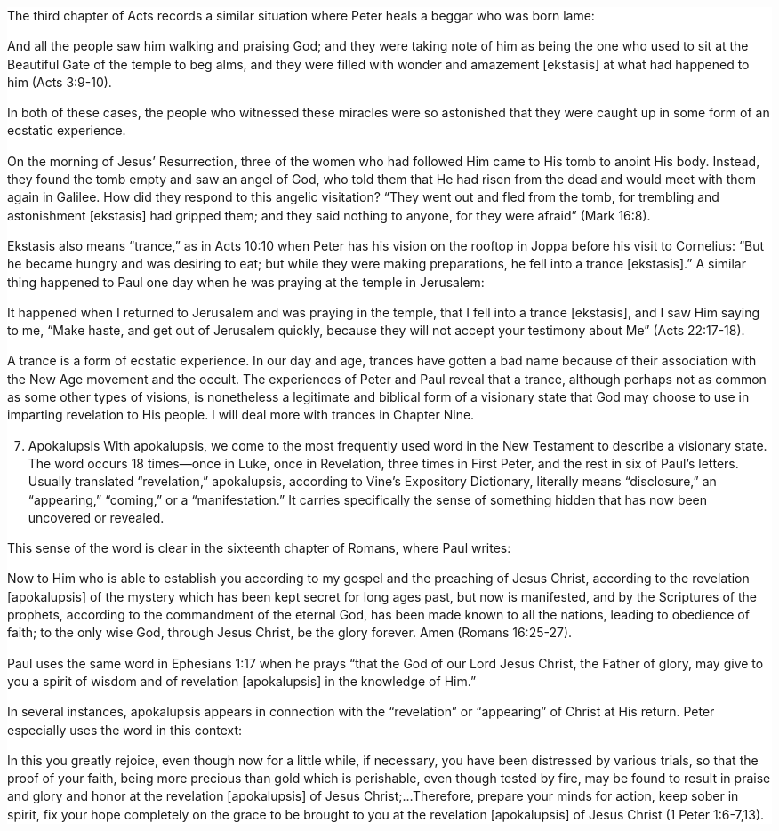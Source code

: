 The third chapter of Acts records a similar situation where Peter heals a beggar who was born lame:

And all the people saw him walking and praising God; and they were taking note of him as being the one who used to sit at the Beautiful Gate of the temple to beg alms, and they were filled with wonder and amazement [ekstasis] at what had happened to him (Acts 3:9-10).

In both of these cases, the people who witnessed these miracles were so astonished that they were caught up in some form of an ecstatic experience.

On the morning of Jesus’ Resurrection, three of the women who had followed Him came to His tomb to anoint His body. Instead, they found the tomb empty and saw an angel of God, who told them that He had risen from the dead and would meet with them again in Galilee. How did they respond to this angelic visitation? “They went out and fled from the tomb, for trembling and astonishment [ekstasis] had gripped them; and they said nothing to anyone, for they were afraid” (Mark 16:8).

Ekstasis also means “trance,” as in Acts 10:10 when Peter has his vision on the rooftop in Joppa before his visit to Cornelius: “But he became hungry and was desiring to eat; but while they were making preparations, he fell into a trance [ekstasis].” A similar thing happened to Paul one day when he was praying at the temple in Jerusalem:

It happened when I returned to Jerusalem and was praying in the temple, that I fell into a trance [ekstasis], and I saw Him saying to me, “Make haste, and get out of Jerusalem quickly, because they will not accept your testimony about Me” (Acts 22:17-18).

A trance is a form of ecstatic experience. In our day and age, trances have gotten a bad name because of their association with the New Age movement and the occult. The experiences of Peter and Paul reveal that a trance, although perhaps not as common as some other types of visions, is nonetheless a legitimate and biblical form of a visionary state that God may choose to use in imparting revelation to His people. I will deal more with trances in Chapter Nine.

7. Apokalupsis
With apokalupsis, we come to the most frequently used word in the New Testament to describe a visionary state. The word occurs 18 times—once in Luke, once in Revelation, three times in First Peter, and the rest in six of Paul’s letters. Usually translated “revelation,” apokalupsis, according to Vine’s Expository Dictionary, literally means “disclosure,” an “appearing,” “coming,” or a “manifestation.” It carries specifically the sense of something hidden that has now been uncovered or revealed.

This sense of the word is clear in the sixteenth chapter of Romans, where Paul writes:

Now to Him who is able to establish you according to my gospel and the preaching of Jesus Christ, according to the revelation [apokalupsis] of the mystery which has been kept secret for long ages past, but now is manifested, and by the Scriptures of the prophets, according to the commandment of the eternal God, has been made known to all the nations, leading to obedience of faith; to the only wise God, through Jesus Christ, be the glory forever. Amen (Romans 16:25-27).

Paul uses the same word in Ephesians 1:17 when he prays “that the God of our Lord Jesus Christ, the Father of glory, may give to you a spirit of wisdom and of revelation [apokalupsis] in the knowledge of Him.”

In several instances, apokalupsis appears in connection with the “revelation” or “appearing” of Christ at His return. Peter especially uses the word in this context:

In this you greatly rejoice, even though now for a little while, if necessary, you have been distressed by various trials, so that the proof of your faith, being more precious than gold which is perishable, even though tested by fire, may be found to result in praise and glory and honor at the revelation [apokalupsis] of Jesus Christ;…Therefore, prepare your minds for action, keep sober in spirit, fix your hope completely on the grace to be brought to you at the revelation [apokalupsis] of Jesus Christ (1 Peter 1:6-7,13).
